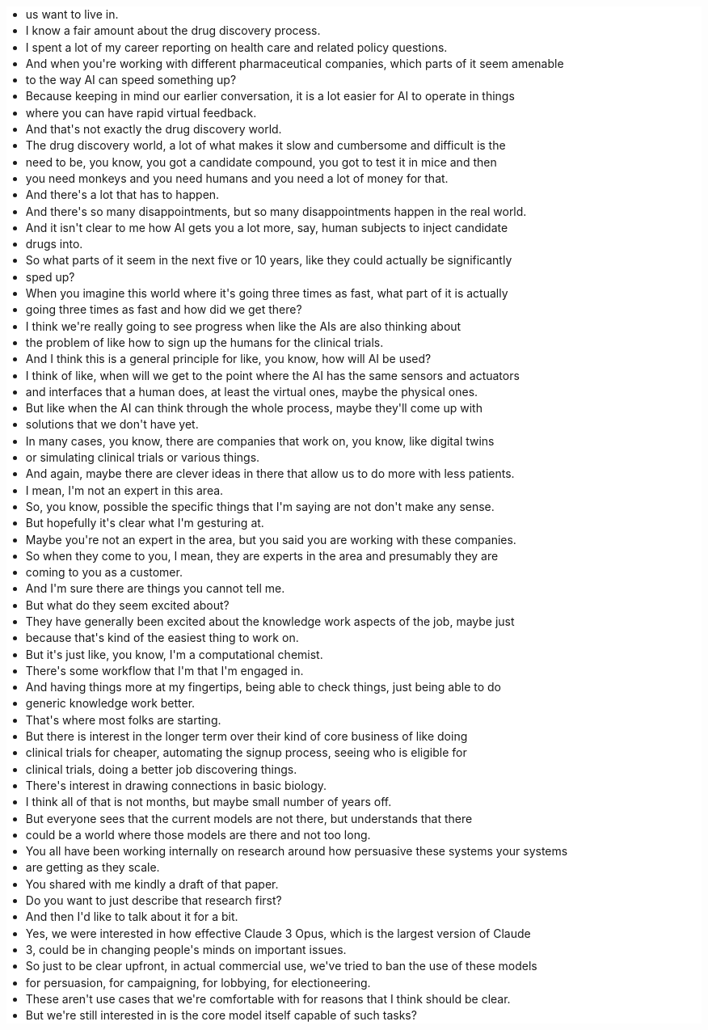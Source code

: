 *  us want to live in.
*  I know a fair amount about the drug discovery process.
*  I spent a lot of my career reporting on health care and related policy questions.
*  And when you're working with different pharmaceutical companies, which parts of it seem amenable
*  to the way AI can speed something up?
*  Because keeping in mind our earlier conversation, it is a lot easier for AI to operate in things
*  where you can have rapid virtual feedback.
*  And that's not exactly the drug discovery world.
*  The drug discovery world, a lot of what makes it slow and cumbersome and difficult is the
*  need to be, you know, you got a candidate compound, you got to test it in mice and then
*  you need monkeys and you need humans and you need a lot of money for that.
*  And there's a lot that has to happen.
*  And there's so many disappointments, but so many disappointments happen in the real world.
*  And it isn't clear to me how AI gets you a lot more, say, human subjects to inject candidate
*  drugs into.
*  So what parts of it seem in the next five or 10 years, like they could actually be significantly
*  sped up?
*  When you imagine this world where it's going three times as fast, what part of it is actually
*  going three times as fast and how did we get there?
*  I think we're really going to see progress when like the AIs are also thinking about
*  the problem of like how to sign up the humans for the clinical trials.
*  And I think this is a general principle for like, you know, how will AI be used?
*  I think of like, when will we get to the point where the AI has the same sensors and actuators
*  and interfaces that a human does, at least the virtual ones, maybe the physical ones.
*  But like when the AI can think through the whole process, maybe they'll come up with
*  solutions that we don't have yet.
*  In many cases, you know, there are companies that work on, you know, like digital twins
*  or simulating clinical trials or various things.
*  And again, maybe there are clever ideas in there that allow us to do more with less patients.
*  I mean, I'm not an expert in this area.
*  So, you know, possible the specific things that I'm saying are not don't make any sense.
*  But hopefully it's clear what I'm gesturing at.
*  Maybe you're not an expert in the area, but you said you are working with these companies.
*  So when they come to you, I mean, they are experts in the area and presumably they are
*  coming to you as a customer.
*  And I'm sure there are things you cannot tell me.
*  But what do they seem excited about?
*  They have generally been excited about the knowledge work aspects of the job, maybe just
*  because that's kind of the easiest thing to work on.
*  But it's just like, you know, I'm a computational chemist.
*  There's some workflow that I'm that I'm engaged in.
*  And having things more at my fingertips, being able to check things, just being able to do
*  generic knowledge work better.
*  That's where most folks are starting.
*  But there is interest in the longer term over their kind of core business of like doing
*  clinical trials for cheaper, automating the signup process, seeing who is eligible for
*  clinical trials, doing a better job discovering things.
*  There's interest in drawing connections in basic biology.
*  I think all of that is not months, but maybe small number of years off.
*  But everyone sees that the current models are not there, but understands that there
*  could be a world where those models are there and not too long.
*  You all have been working internally on research around how persuasive these systems your systems
*  are getting as they scale.
*  You shared with me kindly a draft of that paper.
*  Do you want to just describe that research first?
*  And then I'd like to talk about it for a bit.
*  Yes, we were interested in how effective Claude 3 Opus, which is the largest version of Claude
*  3, could be in changing people's minds on important issues.
*  So just to be clear upfront, in actual commercial use, we've tried to ban the use of these models
*  for persuasion, for campaigning, for lobbying, for electioneering.
*  These aren't use cases that we're comfortable with for reasons that I think should be clear.
*  But we're still interested in is the core model itself capable of such tasks?